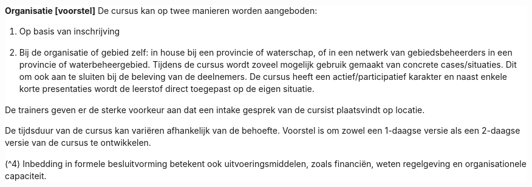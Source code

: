 **Organisatie [voorstel]** De cursus kan op twee manieren worden aangeboden: 

1. Op basis van inschrijving 

2. Bij de organisatie of gebied zelf: in house bij een provincie of waterschap, of in     een netwerk van gebiedsbeheerders in een provincie of waterbeheergebied. Tijdens de cursus wordt zoveel mogelijk gebruik gemaakt van concrete cases/situaties. Dit om ook aan te sluiten bij de beleving van de deelnemers. De cursus heeft een actief/participatief karakter en naast enkele korte presentaties wordt de leerstof direct toegepast op de eigen situatie. 

De trainers geven er de sterke voorkeur aan dat een intake gesprek van de cursist plaatsvindt op locatie. 

De tijdsduur van de cursus kan variëren afhankelijk van de behoefte. Voorstel is om zowel een 1-daagse versie als een 2-daagse versie van de cursus te ontwikkelen. 

(^4) Inbedding in formele besluitvorming betekent ook uitvoeringsmiddelen, zoals financiën, weten regelgeving en organisationele capaciteit. 


